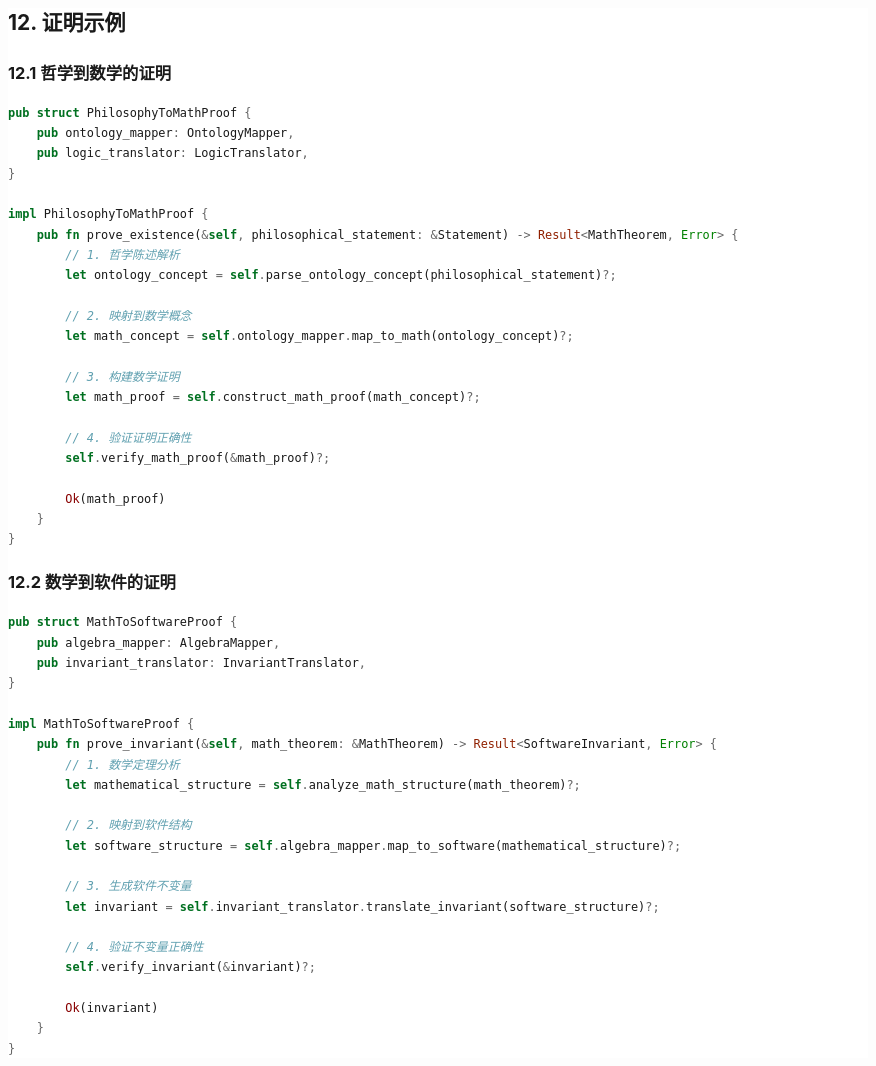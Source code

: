 ## 12. 证明示例

### 12.1 哲学到数学的证明

```rust
pub struct PhilosophyToMathProof {
    pub ontology_mapper: OntologyMapper,
    pub logic_translator: LogicTranslator,
}

impl PhilosophyToMathProof {
    pub fn prove_existence(&self, philosophical_statement: &Statement) -> Result<MathTheorem, Error> {
        // 1. 哲学陈述解析
        let ontology_concept = self.parse_ontology_concept(philosophical_statement)?;
        
        // 2. 映射到数学概念
        let math_concept = self.ontology_mapper.map_to_math(ontology_concept)?;
        
        // 3. 构建数学证明
        let math_proof = self.construct_math_proof(math_concept)?;
        
        // 4. 验证证明正确性
        self.verify_math_proof(&math_proof)?;
        
        Ok(math_proof)
    }
}
```

### 12.2 数学到软件的证明

```rust
pub struct MathToSoftwareProof {
    pub algebra_mapper: AlgebraMapper,
    pub invariant_translator: InvariantTranslator,
}

impl MathToSoftwareProof {
    pub fn prove_invariant(&self, math_theorem: &MathTheorem) -> Result<SoftwareInvariant, Error> {
        // 1. 数学定理分析
        let mathematical_structure = self.analyze_math_structure(math_theorem)?;
        
        // 2. 映射到软件结构
        let software_structure = self.algebra_mapper.map_to_software(mathematical_structure)?;
        
        // 3. 生成软件不变量
        let invariant = self.invariant_translator.translate_invariant(software_structure)?;
        
        // 4. 验证不变量正确性
        self.verify_invariant(&invariant)?;
        
        Ok(invariant)
    }
}
```
